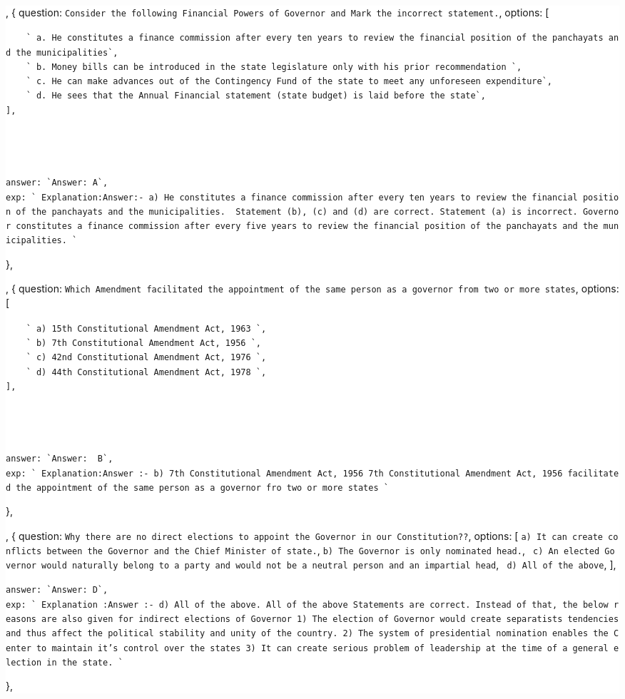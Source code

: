 , {
    question: ` Consider the following Financial Powers of Governor and Mark the incorrect statement. `,
    options: [

        ` a. He constitutes a finance commission after every ten years to review the financial position of the panchayats and the municipalities`,
        ` b. Money bills can be introduced in the state legislature only with his prior recommendation `,
        ` c. He can make advances out of the Contingency Fund of the state to meet any unforeseen expenditure`,
        ` d. He sees that the Annual Financial statement (state budget) is laid before the state`,
    ],




    answer: `Answer: A`,
    exp: ` Explanation:Answer:- a) He constitutes a finance commission after every ten years to review the financial position of the panchayats and the municipalities.  Statement (b), (c) and (d) are correct. Statement (a) is incorrect. Governor constitutes a finance commission after every five years to review the financial position of the panchayats and the municipalities. `
},


, {
    question: ` Which Amendment facilitated the appointment of the same person as a governor from two or more states `,
    options: [


        ` a) 15th Constitutional Amendment Act, 1963 `,
        ` b) 7th Constitutional Amendment Act, 1956 `,
        ` c) 42nd Constitutional Amendment Act, 1976 `,
        ` d) 44th Constitutional Amendment Act, 1978 `,
    ],




    answer: `Answer:  B`,
    exp: ` Explanation:Answer :- b) 7th Constitutional Amendment Act, 1956 7th Constitutional Amendment Act, 1956 facilitated the appointment of the same person as a governor fro two or more states `
},


, {
    question: ` Why there are no direct elections to appoint the Governor in our Constitution?? `,
    options: [
        ` a) It can create conflicts between the Governor and the Chief Minister of state. `,
        ` b) The Governor is only nominated head. `,
        ` c) An elected Governor would naturally belong to a party and would not be a neutral person and an impartial head`,
        ` d) All of the above`,
    ],



    answer: `Answer: D`,
    exp: ` Explanation :Answer :- d) All of the above. All of the above Statements are correct. Instead of that, the below reasons are also given for indirect elections of Governor 1) The election of Governor would create separatists tendencies and thus affect the political stability and unity of the country. 2) The system of presidential nomination enables the Center to maintain it’s control over the states 3) It can create serious problem of leadership at the time of a general election in the state. `
},
